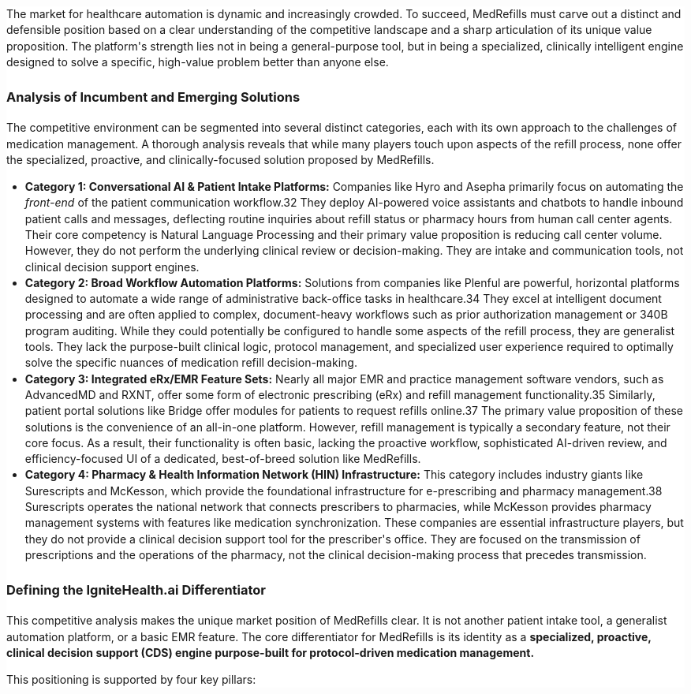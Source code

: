 The market for healthcare automation is dynamic and increasingly crowded. To succeed, MedRefills must carve out a distinct and defensible position based on a clear understanding of the competitive landscape and a sharp articulation of its unique value proposition. The platform's strength lies not in being a general-purpose tool, but in being a specialized, clinically intelligent engine designed to solve a specific, high-value problem better than anyone else.

### **Analysis of Incumbent and Emerging Solutions**

The competitive environment can be segmented into several distinct categories, each with its own approach to the challenges of medication management. A thorough analysis reveals that while many players touch upon aspects of the refill process, none offer the specialized, proactive, and clinically-focused solution proposed by MedRefills.

* **Category 1: Conversational AI & Patient Intake Platforms:** Companies like Hyro and Asepha primarily focus on automating the *front-end* of the patient communication workflow.32 They deploy AI-powered voice assistants and chatbots to handle inbound patient calls and messages, deflecting routine inquiries about refill status or pharmacy hours from human call center agents. Their core competency is Natural Language Processing and their primary value proposition is reducing call center volume. However, they do not perform the underlying clinical review or decision-making. They are intake and communication tools, not clinical decision support engines.  
* **Category 2: Broad Workflow Automation Platforms:** Solutions from companies like Plenful are powerful, horizontal platforms designed to automate a wide range of administrative back-office tasks in healthcare.34 They excel at intelligent document processing and are often applied to complex, document-heavy workflows such as prior authorization management or 340B program auditing. While they could potentially be configured to handle some aspects of the refill process, they are generalist tools. They lack the purpose-built clinical logic, protocol management, and specialized user experience required to optimally solve the specific nuances of medication refill decision-making.  
* **Category 3: Integrated eRx/EMR Feature Sets:** Nearly all major EMR and practice management software vendors, such as AdvancedMD and RXNT, offer some form of electronic prescribing (eRx) and refill management functionality.35 Similarly, patient portal solutions like Bridge offer modules for patients to request refills online.37 The primary value proposition of these solutions is the convenience of an all-in-one platform. However, refill management is typically a secondary feature, not their core focus. As a result, their functionality is often basic, lacking the proactive workflow, sophisticated AI-driven review, and efficiency-focused UI of a dedicated, best-of-breed solution like MedRefills.  
* **Category 4: Pharmacy & Health Information Network (HIN) Infrastructure:** This category includes industry giants like Surescripts and McKesson, which provide the foundational infrastructure for e-prescribing and pharmacy management.38 Surescripts operates the national network that connects prescribers to pharmacies, while McKesson provides pharmacy management systems with features like medication synchronization. These companies are essential infrastructure players, but they do not provide a clinical decision support tool for the prescriber's office. They are focused on the transmission of prescriptions and the operations of the pharmacy, not the clinical decision-making process that precedes transmission.

### **Defining the IgniteHealth.ai Differentiator**

This competitive analysis makes the unique market position of MedRefills clear. It is not another patient intake tool, a generalist automation platform, or a basic EMR feature. The core differentiator for MedRefills is its identity as a **specialized, proactive, clinical decision support (CDS) engine purpose-built for protocol-driven medication management.**

This positioning is supported by four key pillars:
